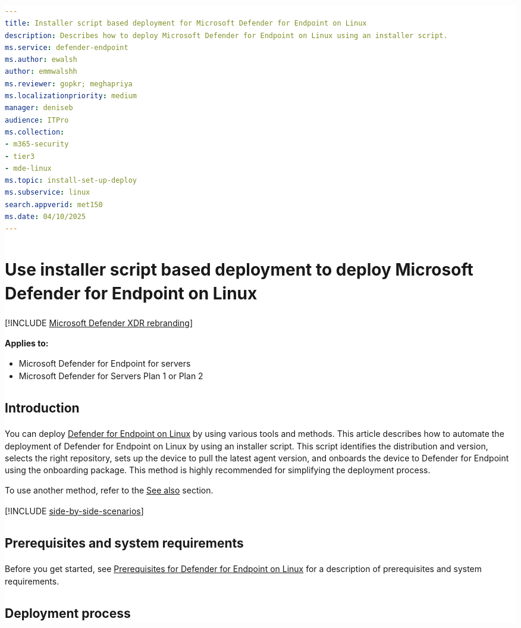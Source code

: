 ```yaml
---
title: Installer script based deployment for Microsoft Defender for Endpoint on Linux 
description: Describes how to deploy Microsoft Defender for Endpoint on Linux using an installer script.
ms.service: defender-endpoint
ms.author: ewalsh
author: emmwalshh
ms.reviewer: gopkr; meghapriya
ms.localizationpriority: medium
manager: deniseb
audience: ITPro
ms.collection:
- m365-security
- tier3
- mde-linux
ms.topic: install-set-up-deploy
ms.subservice: linux
search.appverid: met150
ms.date: 04/10/2025
---
```


# Use installer script based deployment to deploy Microsoft Defender for Endpoint on Linux

[!INCLUDE [Microsoft Defender XDR rebranding](../includes/microsoft-defender.md)]

**Applies to:**

- Microsoft Defender for Endpoint for servers
- Microsoft Defender for Servers Plan 1 or Plan 2

## Introduction

You can deploy [Defender for Endpoint on Linux](microsoft-defender-endpoint-linux.md) by using various tools and methods. This article describes how to automate the deployment of Defender for Endpoint on Linux by using an installer script. This script identifies the distribution and version, selects the right repository, sets up the device to pull the latest agent version, and onboards the device to Defender for Endpoint using the onboarding package. This method is highly recommended for simplifying the deployment process.

To use another method, refer to the [See also](#see-also) section. 

[!INCLUDE [side-by-side-scenarios](includes/side-by-side-scenarios.md)]

## Prerequisites and system requirements

Before you get started, see [Prerequisites for Defender for Endpoint on Linux](mde-linux-prerequisites.md) for a description of prerequisites and system requirements.

## Deployment process

